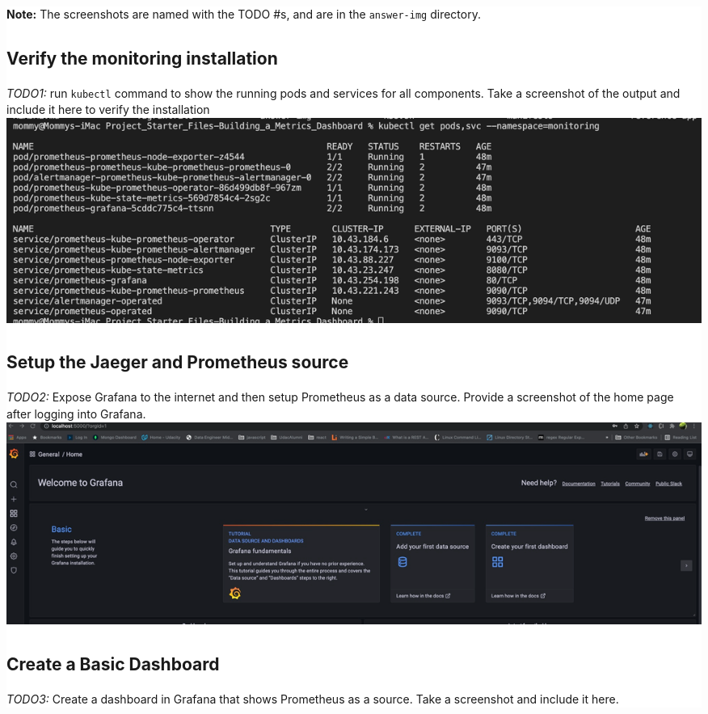**Note:** The screenshots are named with the TODO #s, and are in the `answer-img` directory.

## Verify the monitoring installation

*TODO1:* run `kubectl` command to show the running pods and services for all components. Take a screenshot of the output and include it here to verify the installation
![monitoring](answer-img/TODO1-monitoring.png "monitoring")

## Setup the Jaeger and Prometheus source
*TODO2:* Expose Grafana to the internet and then setup Prometheus as a data source. Provide a screenshot of the home page after logging into Grafana.
![Grafana Login](answer-img/TODO2-grafana_login.png "Grafana Login")
## Create a Basic Dashboard
*TODO3:* Create a dashboard in Grafana that shows Prometheus as a source. Take a screenshot and include it here.